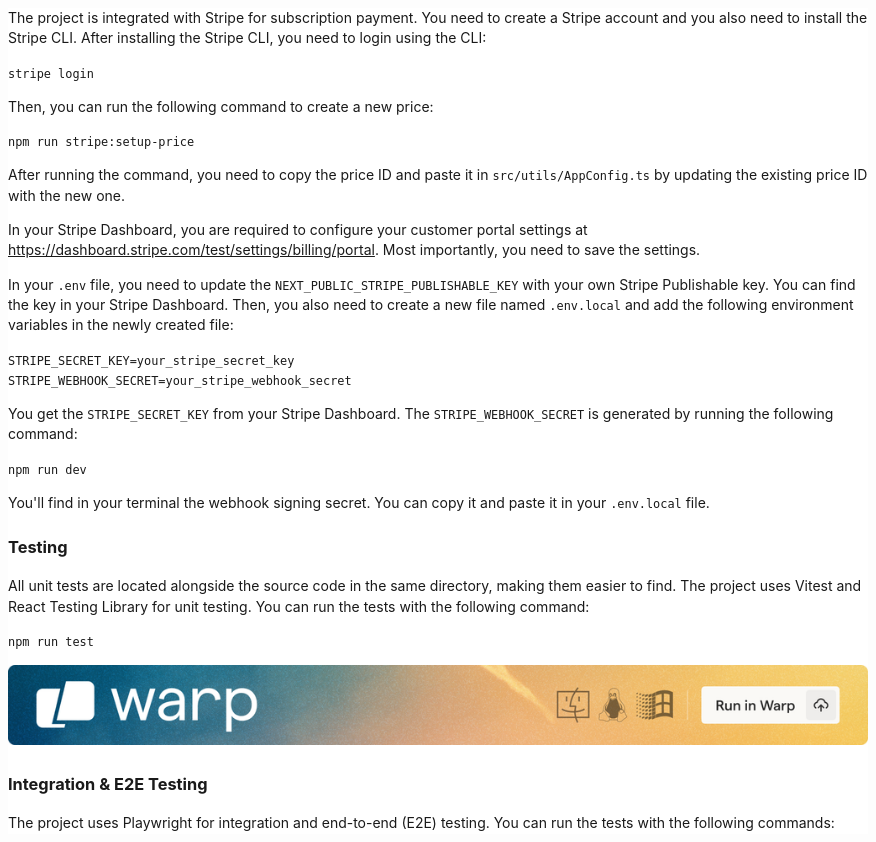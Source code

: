 The project is integrated with Stripe for subscription payment. You need to create a Stripe account and you also need to install the Stripe CLI. After installing the Stripe CLI, you need to login using the CLI:

```shell
stripe login
```

Then, you can run the following command to create a new price:

```shell
npm run stripe:setup-price
```

After running the command, you need to copy the price ID and paste it in `src/utils/AppConfig.ts` by updating the existing price ID with the new one.

In your Stripe Dashboard, you are required to configure your customer portal settings at https://dashboard.stripe.com/test/settings/billing/portal. Most importantly, you need to save the settings.

In your `.env` file, you need to update the `NEXT_PUBLIC_STRIPE_PUBLISHABLE_KEY` with your own Stripe Publishable key. You can find the key in your Stripe Dashboard. Then, you also need to create a new file named `.env.local` and add the following environment variables in the newly created file:

```shell
STRIPE_SECRET_KEY=your_stripe_secret_key
STRIPE_WEBHOOK_SECRET=your_stripe_webhook_secret
```

You get the `STRIPE_SECRET_KEY` from your Stripe Dashboard. The `STRIPE_WEBHOOK_SECRET` is generated by running the following command:

```shell
npm run dev
```

You'll find in your terminal the webhook signing secret. You can copy it and paste it in your `.env.local` file.

### Testing

All unit tests are located alongside the source code in the same directory, making them easier to find. The project uses Vitest and React Testing Library for unit testing. You can run the tests with the following command:

```shell
npm run test
```

[![Run the command in Warp](public/assets/images/warp-banner.png)](https://go.warp.dev/nextjs-bp)

### Integration & E2E Testing

The project uses Playwright for integration and end-to-end (E2E) testing. You can run the tests with the following commands:
